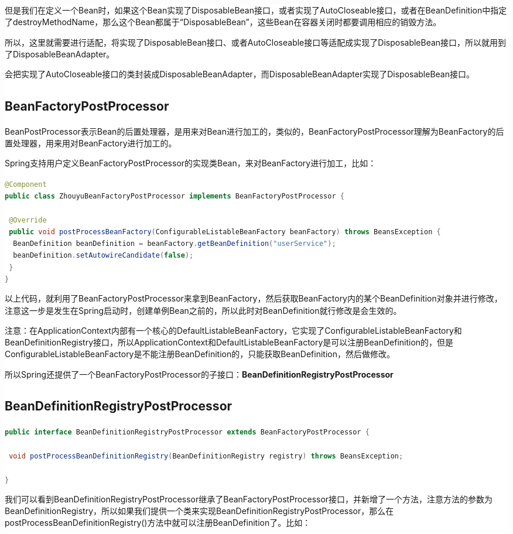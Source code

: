 但是我们在定义一个Bean时，如果这个Bean实现了DisposableBean接口，或者实现了AutoCloseable接口，或者在BeanDefinition中指定了destroyMethodName，那么这个Bean都属于“DisposableBean”，这些Bean在容器关闭时都要调用相应的销毁方法。

所以，这里就需要进行适配，将实现了DisposableBean接口、或者AutoCloseable接口等适配成实现了DisposableBean接口，所以就用到了DisposableBeanAdapter。

会把实现了AutoCloseable接口的类封装成DisposableBeanAdapter，而DisposableBeanAdapter实现了DisposableBean接口。

## BeanFactoryPostProcessor



BeanPostProcessor表示Bean的后置处理器，是用来对Bean进行加工的，类似的，BeanFactoryPostProcessor理解为BeanFactory的后置处理器，用来用对BeanFactory进行加工的。
​

Spring支持用户定义BeanFactoryPostProcessor的实现类Bean，来对BeanFactory进行加工，比如：

```java
@Component
public class ZhouyuBeanFactoryPostProcessor implements BeanFactoryPostProcessor {

 @Override
 public void postProcessBeanFactory(ConfigurableListableBeanFactory beanFactory) throws BeansException {
  BeanDefinition beanDefinition = beanFactory.getBeanDefinition("userService");
  beanDefinition.setAutowireCandidate(false);
 }
}
```

以上代码，就利用了BeanFactoryPostProcessor来拿到BeanFactory，然后获取BeanFactory内的某个BeanDefinition对象并进行修改，注意这一步是发生在Spring启动时，创建单例Bean之前的，所以此时对BeanDefinition就行修改是会生效的。
​

注意：在ApplicationContext内部有一个核心的DefaultListableBeanFactory，它实现了ConfigurableListableBeanFactory和BeanDefinitionRegistry接口，所以ApplicationContext和DefaultListableBeanFactory是可以注册BeanDefinition的，但是ConfigurableListableBeanFactory是不能注册BeanDefinition的，只能获取BeanDefinition，然后做修改。

所以Spring还提供了一个BeanFactoryPostProcessor的子接口：**BeanDefinitionRegistryPostProcessor**
​

## BeanDefinitionRegistryPostProcessor

```java
public interface BeanDefinitionRegistryPostProcessor extends BeanFactoryPostProcessor {

 void postProcessBeanDefinitionRegistry(BeanDefinitionRegistry registry) throws BeansException;

}
```

我们可以看到BeanDefinitionRegistryPostProcessor继承了BeanFactoryPostProcessor接口，并新增了一个方法，注意方法的参数为BeanDefinitionRegistry，所以如果我们提供一个类来实现BeanDefinitionRegistryPostProcessor，那么在postProcessBeanDefinitionRegistry()方法中就可以注册BeanDefinition了。比如：
​
